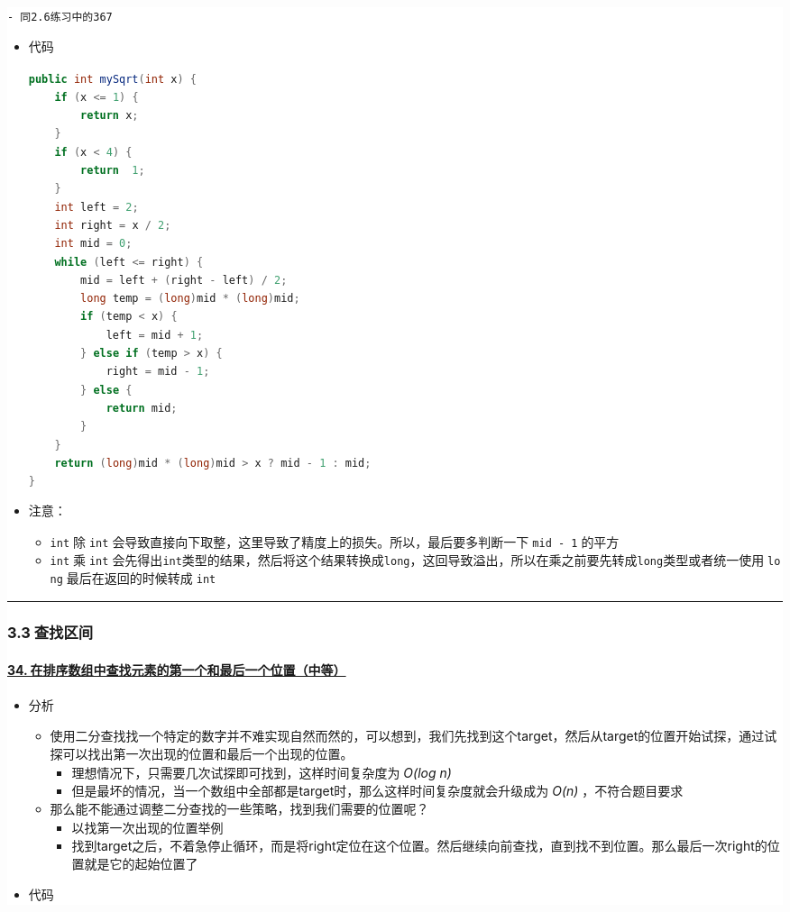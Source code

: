     - 同2.6练习中的367

- 代码

  ~~~java
  public int mySqrt(int x) {
      if (x <= 1) {
          return x;
      }
      if (x < 4) {
          return  1;
      }
      int left = 2;
      int right = x / 2;
      int mid = 0;
      while (left <= right) {
          mid = left + (right - left) / 2;
          long temp = (long)mid * (long)mid;
          if (temp < x) {
              left = mid + 1;
          } else if (temp > x) {
              right = mid - 1;
          } else {
              return mid;
          }
      }
      return (long)mid * (long)mid > x ? mid - 1 : mid;
  }
  ~~~

- 注意：

    - `int` 除 `int` 会导致直接向下取整，这里导致了精度上的损失。所以，最后要多判断一下 `mid - 1` 的平方
    - `int` 乘 `int` 会先得出`int`类型的结果，然后将这个结果转换成`long`，这回导致溢出，所以在乘之前要先转成`long`类型或者统一使用 `long` 最后在返回的时候转成 `int`

---

### 3.3 查找区间

#### [34. 在排序数组中查找元素的第一个和最后一个位置（中等）](https://leetcode-cn.com/problems/find-first-and-last-position-of-element-in-sorted-array/)

- 分析

    - 使用二分查找找一个特定的数字并不难实现自然而然的，可以想到，我们先找到这个target，然后从target的位置开始试探，通过试探可以找出第一次出现的位置和最后一个出现的位置。
        - 理想情况下，只需要几次试探即可找到，这样时间复杂度为 *O(log n)*
        - 但是最坏的情况，当一个数组中全部都是target时，那么这样时间复杂度就会升级成为 *O(n)* ，不符合题目要求
    - 那么能不能通过调整二分查找的一些策略，找到我们需要的位置呢？
        - 以找第一次出现的位置举例
        - 找到target之后，不着急停止循环，而是将right定位在这个位置。然后继续向前查找，直到找不到位置。那么最后一次right的位置就是它的起始位置了

- 代码
